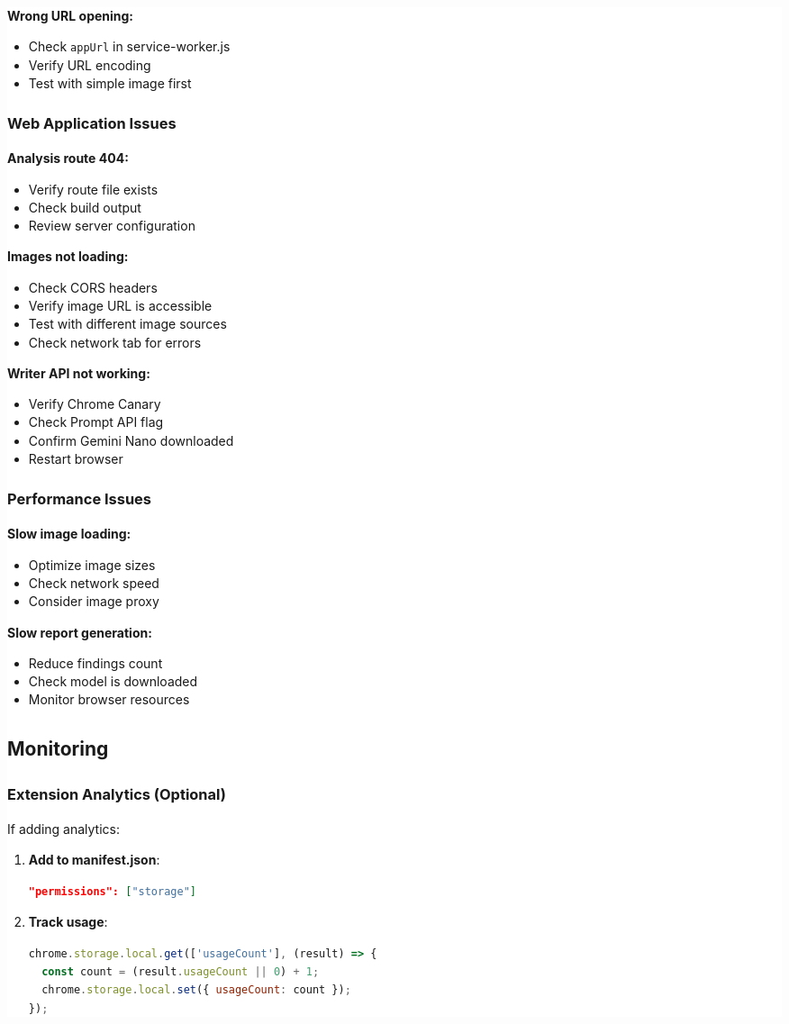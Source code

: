 **Wrong URL opening:**
- Check `appUrl` in service-worker.js
- Verify URL encoding
- Test with simple image first

### Web Application Issues

**Analysis route 404:**
- Verify route file exists
- Check build output
- Review server configuration

**Images not loading:**
- Check CORS headers
- Verify image URL is accessible
- Test with different image sources
- Check network tab for errors

**Writer API not working:**
- Verify Chrome Canary
- Check Prompt API flag
- Confirm Gemini Nano downloaded
- Restart browser

### Performance Issues

**Slow image loading:**
- Optimize image sizes
- Check network speed
- Consider image proxy

**Slow report generation:**
- Reduce findings count
- Check model is downloaded
- Monitor browser resources

## Monitoring

### Extension Analytics (Optional)

If adding analytics:

1. **Add to manifest.json**:
   ```json
   "permissions": ["storage"]
   ```

2. **Track usage**:
   ```javascript
   chrome.storage.local.get(['usageCount'], (result) => {
     const count = (result.usageCount || 0) + 1;
     chrome.storage.local.set({ usageCount: count });
   });
   ```
